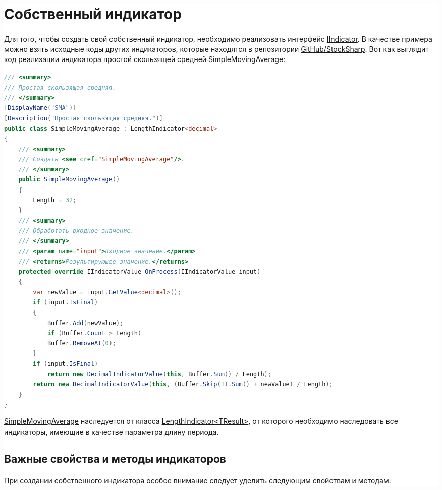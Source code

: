 # Собственный индикатор

Для того, чтобы создать свой собственный индикатор, необходимо реализовать интерфейс [IIndicator](xref:StockSharp.Algo.Indicators.IIndicator). В качестве примера можно взять исходные коды других индикаторов, которые находятся в репозитории [GitHub\/StockSharp](https://github.com/StockSharp/StockSharp). Вот как выглядит код реализации индикатора простой скользящей средней [SimpleMovingAverage](xref:StockSharp.Algo.Indicators.SimpleMovingAverage): 

```cs
/// <summary>
/// Простая скользящая средняя.
/// </summary>
[DisplayName("SMA")]
[Description("Простая скользящая средняя.")]
public class SimpleMovingAverage : LengthIndicator<decimal>
{
	/// <summary>
	/// Создать <see cref="SimpleMovingAverage"/>.
	/// </summary>
	public SimpleMovingAverage()
	{
		Length = 32;
	}
	/// <summary>
	/// Обработать входное значение.
	/// </summary>
	/// <param name="input">Входное значение.</param>
	/// <returns>Результирующее значение.</returns>
	protected override IIndicatorValue OnProcess(IIndicatorValue input)
	{
		var newValue = input.GetValue<decimal>();
		if (input.IsFinal)
		{
			Buffer.Add(newValue);
			if (Buffer.Count > Length)
			Buffer.RemoveAt(0);
		}
		if (input.IsFinal)
			return new DecimalIndicatorValue(this, Buffer.Sum() / Length);
		return new DecimalIndicatorValue(this, (Buffer.Skip(1).Sum() + newValue) / Length);
	}
}
```

[SimpleMovingAverage](xref:StockSharp.Algo.Indicators.SimpleMovingAverage) наследуется от класса [LengthIndicator\<TResult\>](xref:StockSharp.Algo.Indicators.LengthIndicator`1), от которого необходимо наследовать все индикаторы, имеющие в качестве параметра длину периода. 

## Важные свойства и методы индикаторов

При создании собственного индикатора особое внимание следует уделить следующим свойствам и методам:
